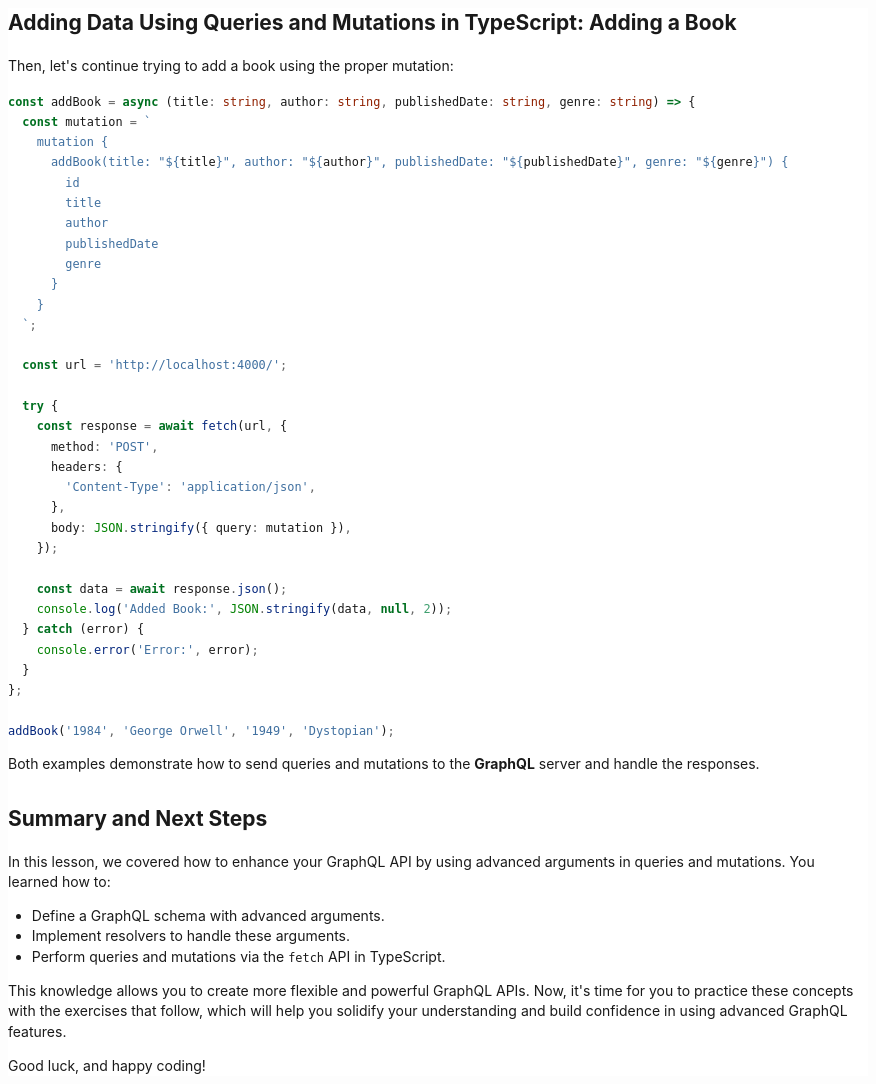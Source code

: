 
## Adding Data Using Queries and Mutations in TypeScript: Adding a Book
Then, let's continue trying to add a book using the proper mutation:

```TypeScript
const addBook = async (title: string, author: string, publishedDate: string, genre: string) => {
  const mutation = `
    mutation {
      addBook(title: "${title}", author: "${author}", publishedDate: "${publishedDate}", genre: "${genre}") {
        id
        title
        author
        publishedDate
        genre
      }
    }
  `;

  const url = 'http://localhost:4000/';

  try {
    const response = await fetch(url, {
      method: 'POST',
      headers: {
        'Content-Type': 'application/json',
      },
      body: JSON.stringify({ query: mutation }),
    });

    const data = await response.json();
    console.log('Added Book:', JSON.stringify(data, null, 2));
  } catch (error) {
    console.error('Error:', error);
  }
};

addBook('1984', 'George Orwell', '1949', 'Dystopian');
```
Both examples demonstrate how to send queries and mutations to the **GraphQL** server and handle the responses.

## Summary and Next Steps
In this lesson, we covered how to enhance your GraphQL API by using advanced arguments in queries and mutations. You learned how to:

- Define a GraphQL schema with advanced arguments.
- Implement resolvers to handle these arguments.
- Perform queries and mutations via the `fetch` API in TypeScript.

This knowledge allows you to create more flexible and powerful GraphQL APIs. Now, it's time for you to practice these concepts with the exercises that follow, which will help you solidify your understanding and build confidence in using advanced GraphQL features.

Good luck, and happy coding!
